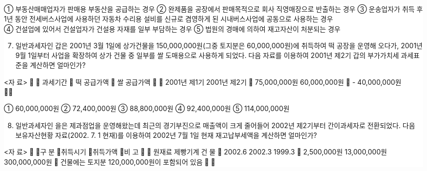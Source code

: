   ① 부동산매매업자가 판매용 부동산을 공급하는 경우
  ② 완제품을 공장에서 판매목적으로 회사 직영매장으로 반출하는 경우
  ③ 운송업자가 취득 후 1년 동안 전세버스사업에 사용하던 자동차 수리용 설비를 신규로 겸영하게 된 시내버스사업에 공동으로 사용하는 경우   
  ④ 건설업에 있어서 건설업자가 건설용 자재를 일부 부담하는 경우 
  ⑤ 법원의 경매에 의하여 재고자산이 처분되는 경우 




7. 일반과세자인 갑은 2001년 3월 1일에 상가건물을 150,000,000원(그중 토지분은 60,000,000원)에 취득하여 떡 공장을 운영해 오다가, 2001년 9월 1일부터 사업을 확장하여 상가 건물 중 일부를 쌀 도매용으로 사용하게 되었다. 다음 자료를 이용하여 2001년 제2기 갑의 부가가치세 과세표준을 계산하면 얼마인가?  

 
<자     료>

  과세기간
  떡 공급가액 
   쌀 공급가액 

  2001년 제1기
  2001년 제2기
  75,000,000원
  60,000,000원
      -
   40,000,000원  




  ① 60,000,000원		② 72,400,000원
  ③ 88,800,000원		④ 92,400,000원
  ⑤ 114,000,000원


8. 일반과세자인 을은 제과점업을 운영해왔는데 최근의 경기부진으로 매출액이 크게 줄어들어 2002년 제2기부터 간이과세자로 전환되었다. 다음 보유자산현황 자료(2002. 7. 1 현재)를 이용하여 2002년 7월 1일 현재 재고납부세액을 계산하면 얼마인가? 

<자    료>

구  분 
취득시기
취득가액
비  고

 원재료
 제빵기계
 건  물
  2002.6
  2002.3
  1999.3
   2,500,000원
  13,000,000원
 300,000,000원
  건물에는 토지분
  120,000,000원이 
  포함되어 있음


